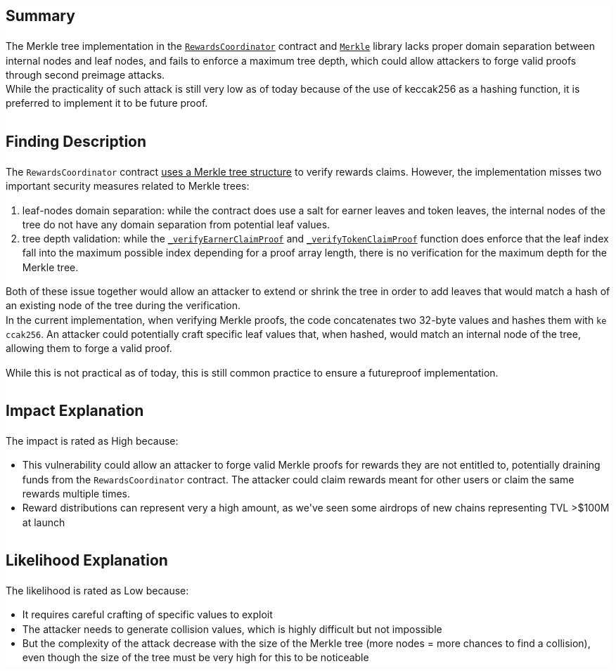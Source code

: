 ## Summary  
The Merkle tree implementation in the [`RewardsCoordinator`](https://github.com/Layr-Labs/eigenlayer-contracts/blob/2e6fb35517775f4dff8df4d287cefa3bca17a4d9/src/contracts/core/RewardsCoordinator.sol#L507-L507) contract and [`Merkle`](https://github.com/Layr-Labs/eigenlayer-contracts/blob/2e6fb35517775f4dff8df4d287cefa3bca17a4d9/src/contracts/libraries/Merkle.sol#L51-L51) library lacks proper domain separation between internal nodes and leaf nodes, and fails to enforce a maximum tree depth, which could allow attackers to forge valid proofs through second preimage attacks.  
While the practicality of such attack is still very low as of today because of the use of keccak256 as a hashing function, it is preferred to implement it to be future proof.  
  
## Finding Description  
The `RewardsCoordinator` contract [uses a Merkle tree structure](https://github.com/Layr-Labs/eigenlayer-contracts/blob/dev/docs/core/RewardsCoordinator.md#rewards-merkle-tree-structure) to verify rewards claims. However, the implementation misses two important security measures related to Merkle trees:  
1. leaf-nodes domain separation: while the contract does use a salt for earner leaves and token leaves, the internal nodes of the tree do not have any domain separation from potential leaf values.  
2. tree depth validation: while the [`_verifyEarnerClaimProof`](https://github.com/Layr-Labs/eigenlayer-contracts/blob/2e6fb35517775f4dff8df4d287cefa3bca17a4d9/src/contracts/core/RewardsCoordinator.sol#L579-L579) and [`_verifyTokenClaimProof`](https://github.com/Layr-Labs/eigenlayer-contracts/blob/2e6fb35517775f4dff8df4d287cefa3bca17a4d9/src/contracts/core/RewardsCoordinator.sol#L547-L547) function does enforce that the leaf index fall into the maximum possible index depending for a proof array length, there is no verification for the maximum depth for the Merkle tree.  
  
Both of these issue together would allow an attacker to extend or shrink the tree in order to add leaves that would match a hash of an existing node of the tree during the verification.  
In the current implementation, when verifying Merkle proofs, the code concatenates two 32-byte values and hashes them with `keccak256`. An attacker could potentially craft specific leaf values that, when hashed, would match an internal node of the tree, allowing them to forge a valid proof.  
  
While this is not practical as of today, this is still common practice to ensure a futureproof implementation.  
  
## Impact Explanation  
The impact is rated as High because:  
- This vulnerability could allow an attacker to forge valid Merkle proofs for rewards they are not entitled to, potentially draining funds from the `RewardsCoordinator` contract. The attacker could claim rewards meant for other users or claim the same rewards multiple times.  
- Reward distributions can represent very a high amount, as we've seen some airdrops of new chains representing TVL >$100M at launch  
  
## Likelihood Explanation  
The likelihood is rated as Low because:  
- It requires careful crafting of specific values to exploit  
- The attacker needs to generate collision values, which is highly difficult but not impossible  
- But the complexity of the attack decrease with the size of the Merkle tree (more nodes = more chances to find a collision), even though the size of the tree must be very high for this to be noticeable  
  